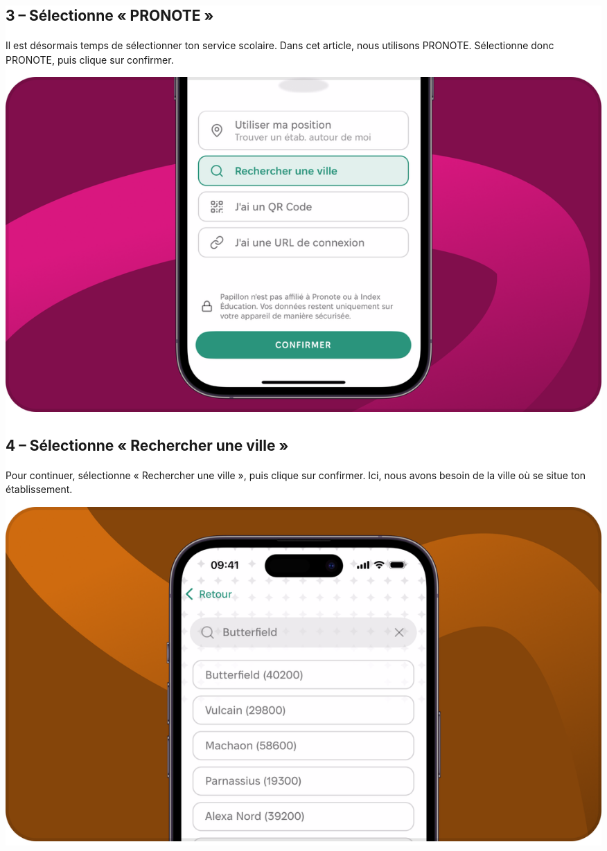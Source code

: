 ## 3 – Sélectionne « PRONOTE »

Il est désormais temps de sélectionner ton service scolaire. Dans cet article, nous utilisons PRONOTE. Sélectionne donc PRONOTE, puis clique sur confirmer.

![iPhone sur l'application Papillon avec une séléction sur la méthode "Rechercher une ville"](/articles/assets/351101/papillon_address.png)

## 4 – Sélectionne « Rechercher une ville »

Pour continuer, sélectionne « Rechercher une ville », puis clique sur confirmer. Ici, nous avons besoin de la ville où se situe ton établissement.

![iPhone sur l'application Papillon recherchant la ville fictive Butterfield](/articles/assets/351101/papillon_address_search.png)
